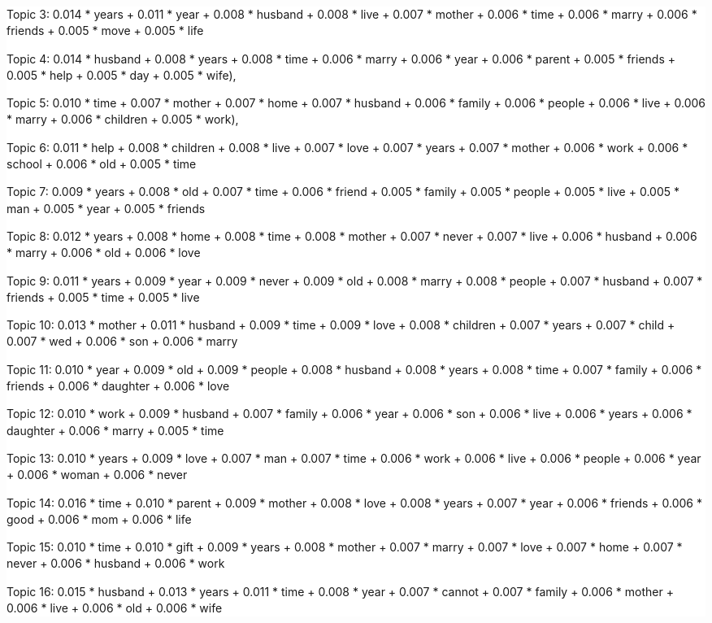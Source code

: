 Topic 3: 
0.014 * years + 0.011 * year + 0.008 * husband + 0.008 * live + 0.007 * mother + 0.006 * time + 0.006 * marry + 0.006 * friends + 0.005 * move + 0.005 * life

Topic 4: 
0.014 * husband + 0.008 * years + 0.008 * time + 0.006 * marry + 0.006 * year + 0.006 * parent + 0.005 * friends + 0.005 * help + 0.005 * day + 0.005 * wife),

Topic 5: 
0.010 * time + 0.007 * mother + 0.007 * home + 0.007 * husband + 0.006 * family + 0.006 * people + 0.006 * live + 0.006 * marry + 0.006 * children + 0.005 * work),

Topic 6:
0.011 * help + 0.008 * children + 0.008 * live + 0.007 * love + 0.007 * years + 0.007 * mother + 0.006 * work + 0.006 * school + 
  0.006 * old + 0.005 * time

Topic 7:
0.009 * years + 0.008 * old + 0.007 * time + 0.006 * friend + 0.005 * family + 0.005 * people + 0.005 * live + 0.005 * man + 0.005 * year + 0.005 * friends

Topic 8:
0.012 * years + 0.008 * home + 0.008 * time + 0.008 * mother + 0.007 * never + 0.007 * live + 0.006 * husband + 0.006 * marry + 0.006 * old + 0.006 * love

Topic 9:
0.011 * years + 0.009 * year + 0.009 * never + 0.009 * old + 0.008 * marry + 0.008 * people + 0.007 * husband + 0.007 * friends + 0.005 * time + 0.005 * live

Topic 10:
0.013 * mother + 0.011 * husband + 0.009 * time + 0.009 * love + 0.008 * children + 0.007 * years + 0.007 * child + 0.007 * wed + 0.006 * son + 0.006 * marry

Topic 11:
0.010 * year + 0.009 * old + 0.009 * people + 0.008 * husband + 0.008 * years + 0.008 * time + 0.007 * family + 0.006 * friends + 0.006 * daughter + 0.006 * love

Topic 12:
0.010 * work + 0.009 * husband + 0.007 * family + 0.006 * year + 0.006 * son + 0.006 * live + 0.006 * years + 0.006 * daughter + 0.006 * marry + 0.005 * time

Topic 13:
0.010 * years + 0.009 * love + 0.007 * man + 0.007 * time + 0.006 * work + 0.006 * live + 0.006 * people + 0.006 * year + 0.006 * woman + 0.006 * never

Topic 14:
0.016 * time + 0.010 * parent + 0.009 * mother + 0.008 * love + 0.008 * years + 0.007 * year + 0.006 * friends + 0.006 * good + 0.006 * mom + 0.006 * life

Topic 15:
0.010 * time + 0.010 * gift + 0.009 * years + 0.008 * mother + 0.007 * marry + 0.007 * love + 0.007 * home + 0.007 * never + 0.006 * husband + 0.006 * work

Topic 16:
0.015 * husband + 0.013 * years + 0.011 * time + 0.008 * year + 0.007 * cannot + 0.007 * family + 0.006 * mother + 0.006 * live + 0.006 * old + 0.006 * wife
